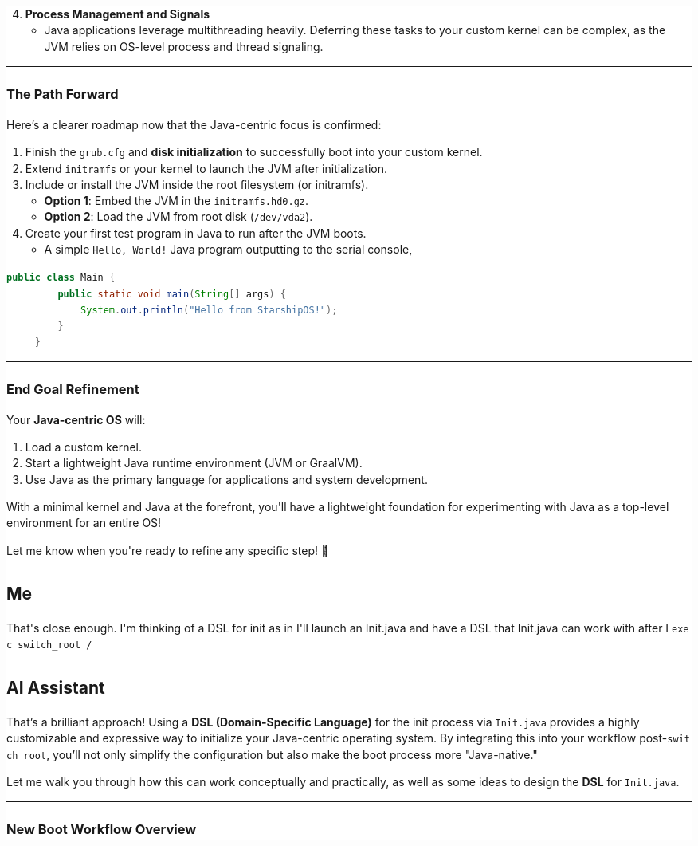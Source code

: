 4. **Process Management and Signals**
    - Java applications leverage multithreading heavily. Deferring these tasks to your custom kernel can be complex, as the JVM relies on OS-level process and thread signaling.

---

### **The Path Forward**
Here’s a clearer roadmap now that the Java-centric focus is confirmed:

1. Finish the `grub.cfg` and **disk initialization** to successfully boot into your custom kernel.
2. Extend `initramfs` or your kernel to launch the JVM after initialization.
3. Include or install the JVM inside the root filesystem (or initramfs).
    - **Option 1**: Embed the JVM in the `initramfs.hd0.gz`.
    - **Option 2**: Load the JVM from root disk (`/dev/vda2`).
4. Create your first test program in Java to run after the JVM boots.
    - A simple `Hello, World!` Java program outputting to the serial console,
```java
public class Main {
         public static void main(String[] args) {
             System.out.println("Hello from StarshipOS!");
         }
     }
```

---

### **End Goal Refinement**
Your **Java-centric OS** will:
1. Load a custom kernel.
2. Start a lightweight Java runtime environment (JVM or GraalVM).
3. Use Java as the primary language for applications and system development.

With a minimal kernel and Java at the forefront, you'll have a lightweight foundation for experimenting with Java as a top-level environment for an entire OS!

Let me know when you're ready to refine any specific step! 🚀

## Me
That's close enough.  I'm thinking of a DSL for init as in I'll launch an Init.java and have a DSL that Init.java can work with after I `exec switch_root /`

## AI Assistant
That’s a brilliant approach! Using a **DSL (Domain-Specific Language)** for the init process via `Init.java` provides a highly customizable and expressive way to initialize your Java-centric operating system. By integrating this into your workflow post-`switch_root`, you’ll not only simplify the configuration but also make the boot process more "Java-native."

Let me walk you through how this can work conceptually and practically, as well as some ideas to design the **DSL** for `Init.java`.

---

### **New Boot Workflow Overview**
